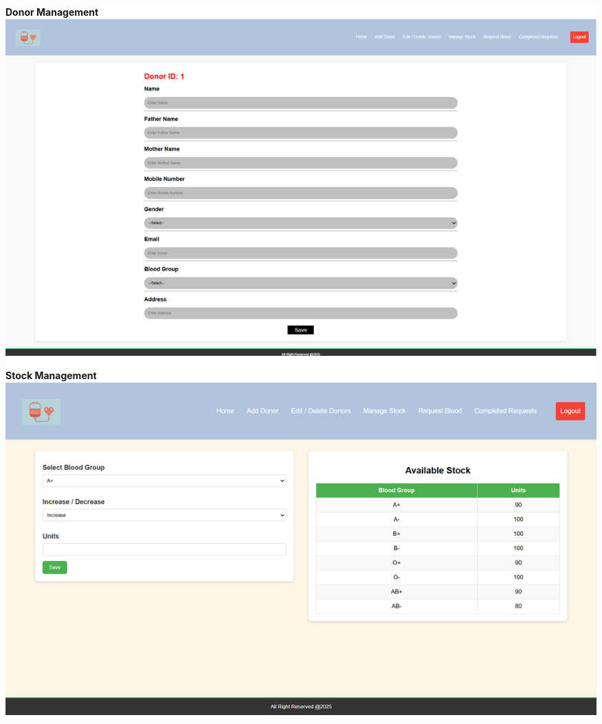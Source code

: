 **Donor Management**  
![Donor Management](donor-management.png)  

**Stock Management**  
![Stock Management](stock-management.png)  
